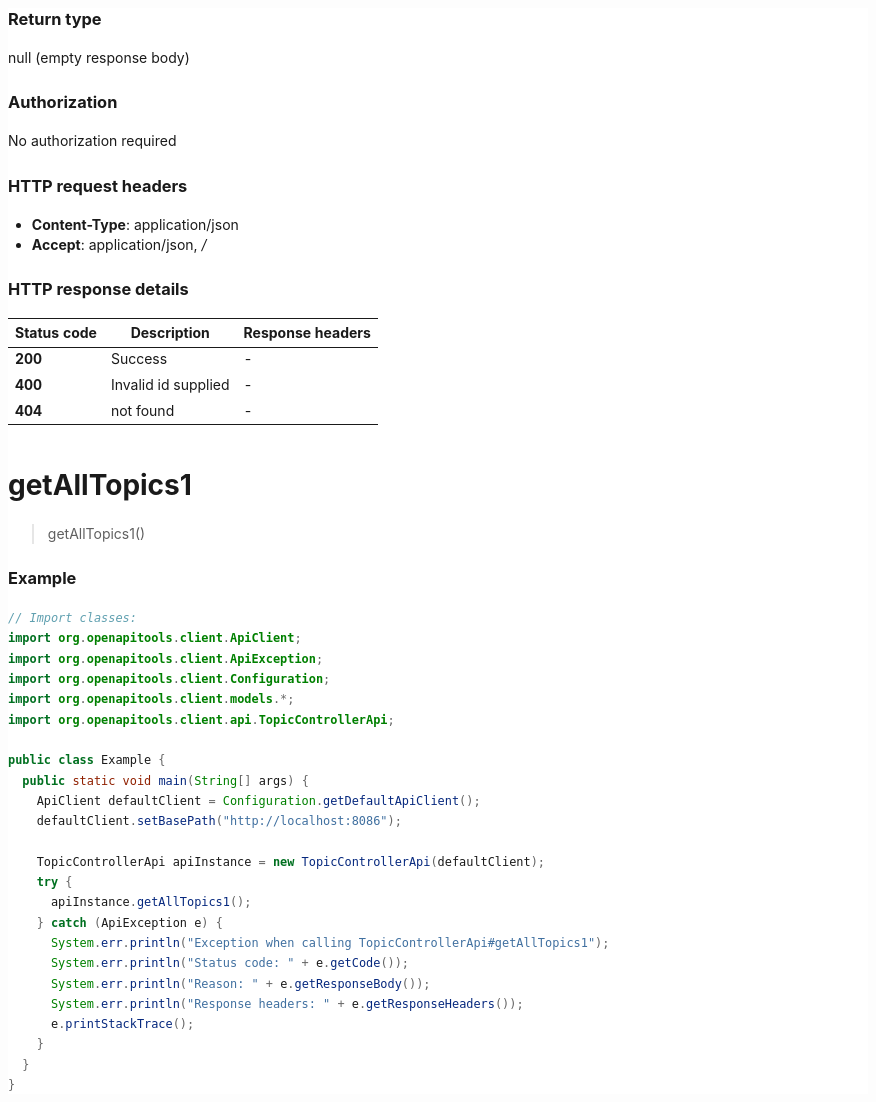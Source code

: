 ### Return type

null (empty response body)

### Authorization

No authorization required

### HTTP request headers

 - **Content-Type**: application/json
 - **Accept**: application/json, */*

### HTTP response details
| Status code | Description | Response headers |
|-------------|-------------|------------------|
**200** | Success |  -  |
**400** | Invalid id supplied |  -  |
**404** | not found |  -  |

<a name="getAllTopics1"></a>
# **getAllTopics1**
> getAllTopics1()



### Example
```java
// Import classes:
import org.openapitools.client.ApiClient;
import org.openapitools.client.ApiException;
import org.openapitools.client.Configuration;
import org.openapitools.client.models.*;
import org.openapitools.client.api.TopicControllerApi;

public class Example {
  public static void main(String[] args) {
    ApiClient defaultClient = Configuration.getDefaultApiClient();
    defaultClient.setBasePath("http://localhost:8086");

    TopicControllerApi apiInstance = new TopicControllerApi(defaultClient);
    try {
      apiInstance.getAllTopics1();
    } catch (ApiException e) {
      System.err.println("Exception when calling TopicControllerApi#getAllTopics1");
      System.err.println("Status code: " + e.getCode());
      System.err.println("Reason: " + e.getResponseBody());
      System.err.println("Response headers: " + e.getResponseHeaders());
      e.printStackTrace();
    }
  }
}
```
